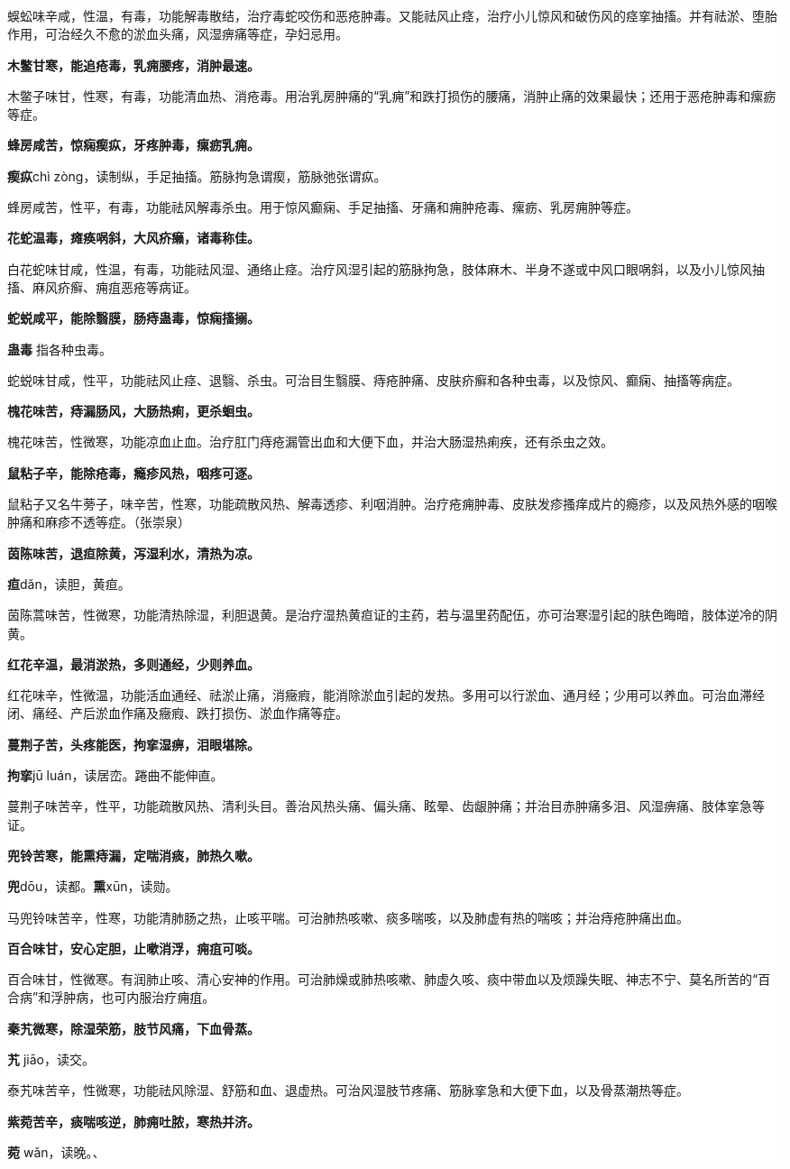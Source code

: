 蜈蚣味辛咸，性温，有毒，功能解毒散结，治疗毒蛇咬伤和恶疮肿毒。又能祛风止痉，治疗小儿惊风和破伤风的痉挛抽搐。并有祛淤、堕胎作用，可治经久不愈的淤血头痛，风湿痹痛等症，孕妇忌用。

**木鳖甘寒，能追疮毒，乳痈腰疼，消肿最速。**

木鳖子味甘，性寒，有毒，功能清血热、消疮毒。用治乳房肿痛的“乳痈”和跌打损伤的腰痛，消肿止痛的效果最快；还用于恶疮肿毒和瘰疬等症。

**蜂房咸苦，惊痫瘈疭，牙疼肿毒，瘰疬乳痈。**

**瘈疭**chì zòng，读制纵，手足抽搐。筋脉拘急谓瘈，筋脉弛张谓疭。

蜂房咸苦，性平，有毒，功能祛风解毒杀虫。用于惊风癫痫、手足抽搐、牙痛和痈肿疮毒、瘰疬、乳房痈肿等症。

**花蛇温毒，瘫痪㖞斜，大风疥癞，诸毒称佳。**

白花蛇味甘咸，性温，有毒，功能祛风湿、通络止痉。治疗风湿引起的筋脉拘急，肢体麻木、半身不遂或中风口眼㖞斜，以及小儿惊风抽搐、麻风疥癣、痈疽恶疮等病证。

**蛇蜕咸平，能除翳膜，肠痔蛊毒，惊痫搐搦。**

**蛊毒** 指各种虫毒。

蛇蜕味甘咸，性平，功能祛风止痉、退翳、杀虫。可治目生翳膜、痔疮肿痛、皮肤疥癣和各种虫毒，以及惊风、癫痫、抽搐等病症。

**槐花味苦，痔漏肠风，大肠热痢，更杀蛔虫。**

槐花味苦，性微寒，功能凉血止血。治疗肛门痔疮漏管出血和大便下血，并治大肠湿热痢疾，还有杀虫之效。

**鼠粘子辛，能除疮毒，瘾疹风热，咽疼可逐。**

鼠粘子又名牛蒡子，味辛苦，性寒，功能疏散风热、解毒透疹、利咽消肿。治疗疮痈肿毒、皮肤发疹搔痒成片的瘾疹，以及风热外感的咽喉肿痛和麻疹不透等症。（张崇泉）

**茵陈味苦，退疸除黄，泻湿利水，清热为凉。**

**疸**dǎn，读胆，黄疸。

茵陈蒿味苦，性微寒，功能清热除湿，利胆退黄。是治疗湿热黄疸证的主药，若与温里药配伍，亦可治寒湿引起的肤色晦暗，肢体逆冷的阴黄。

**红花辛温，最消淤热，多则通经，少则养血。**

红花味辛，性微温，功能活血通经、祛淤止痛，消癥瘕，能消除淤血引起的发热。多用可以行淤血、通月经；少用可以养血。可治血滞经闭、痛经、产后淤血作痛及癥瘕、跌打损伤、淤血作痛等症。

**蔓荆子苦，头疼能医，拘挛湿痹，泪眼堪除。**

**拘挛**jū luán，读居峦。踡曲不能伸直。

蔓荆子味苦辛，性平，功能疏散风热、清利头目。善治风热头痛、偏头痛、眩晕、齿龈肿痛；并治目赤肿痛多泪、风湿痹痛、肢体挛急等证。

**兜铃苦寒，能熏痔漏，定喘消痰，肺热久嗽。**

**兜**dōu，读都。**熏**xūn，读勋。

马兜铃味苦辛，性寒，功能清肺肠之热，止咳平喘。可治肺热咳嗽、痰多喘咳，以及肺虚有热的喘咳；并治痔疮肿痛出血。

**百合味甘，安心定胆，止嗽消浮，痈疽可啖。**

百合味甘，性微寒。有润肺止咳、清心安神的作用。可治肺燥或肺热咳嗽、肺虚久咳、痰中带血以及烦躁失眠、神志不宁、莫名所苦的“百合病”和浮肿病，也可内服治疗痈疽。

**秦艽微寒，除湿荣筋，肢节风痛，下血骨蒸。**

**艽** jiāo，读交。

泰艽味苦辛，性微寒，功能祛风除湿、舒筋和血、退虚热。可治风湿肢节疼痛、筋脉挛急和大便下血，以及骨蒸潮热等症。

**紫菀苦辛，痰喘咳逆，肺痈吐脓，寒热并济。**

**菀** wǎn，读晚。、
